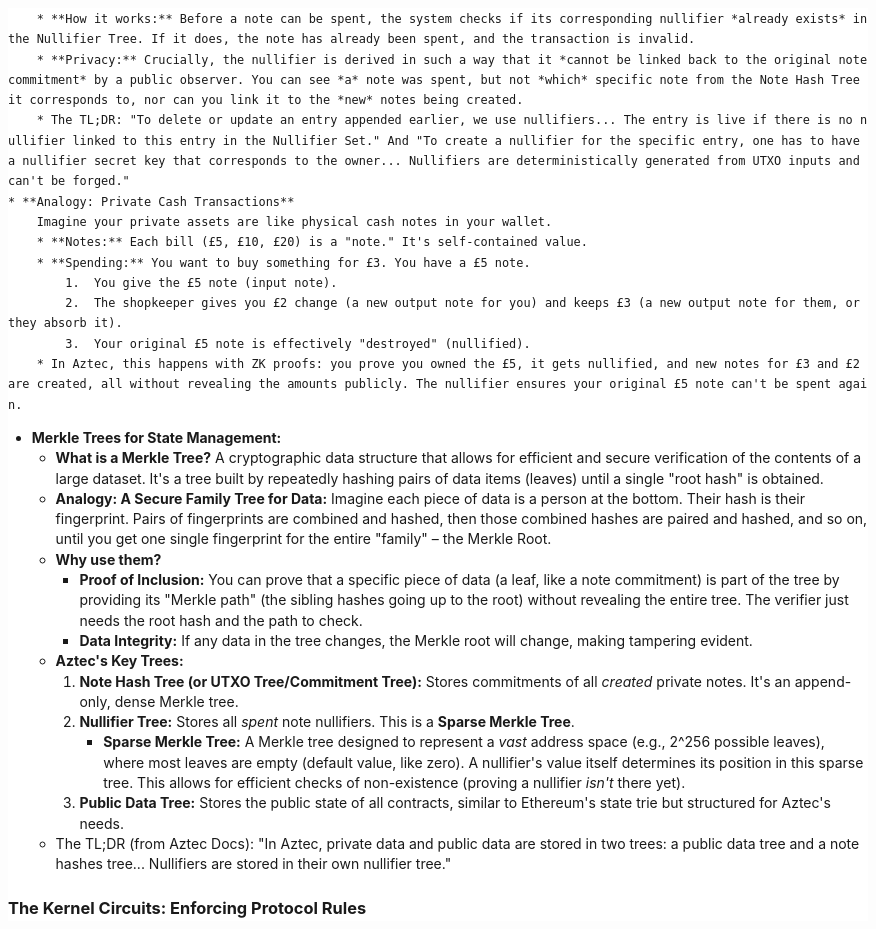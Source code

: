         * **How it works:** Before a note can be spent, the system checks if its corresponding nullifier *already exists* in the Nullifier Tree. If it does, the note has already been spent, and the transaction is invalid.
        * **Privacy:** Crucially, the nullifier is derived in such a way that it *cannot be linked back to the original note commitment* by a public observer. You can see *a* note was spent, but not *which* specific note from the Note Hash Tree it corresponds to, nor can you link it to the *new* notes being created.
        * The TL;DR: "To delete or update an entry appended earlier, we use nullifiers... The entry is live if there is no nullifier linked to this entry in the Nullifier Set." And "To create a nullifier for the specific entry, one has to have a nullifier secret key that corresponds to the owner... Nullifiers are deterministically generated from UTXO inputs and can't be forged."
    * **Analogy: Private Cash Transactions**
        Imagine your private assets are like physical cash notes in your wallet.
        * **Notes:** Each bill (£5, £10, £20) is a "note." It's self-contained value.
        * **Spending:** You want to buy something for £3. You have a £5 note.
            1.  You give the £5 note (input note).
            2.  The shopkeeper gives you £2 change (a new output note for you) and keeps £3 (a new output note for them, or they absorb it).
            3.  Your original £5 note is effectively "destroyed" (nullified).
        * In Aztec, this happens with ZK proofs: you prove you owned the £5, it gets nullified, and new notes for £3 and £2 are created, all without revealing the amounts publicly. The nullifier ensures your original £5 note can't be spent again.

* **Merkle Trees for State Management:**
    * **What is a Merkle Tree?** A cryptographic data structure that allows for efficient and secure verification of the contents of a large dataset. It's a tree built by repeatedly hashing pairs of data items (leaves) until a single "root hash" is obtained.
    * **Analogy: A Secure Family Tree for Data:** Imagine each piece of data is a person at the bottom. Their hash is their fingerprint. Pairs of fingerprints are combined and hashed, then those combined hashes are paired and hashed, and so on, until you get one single fingerprint for the entire "family" – the Merkle Root.
    * **Why use them?**
        * **Proof of Inclusion:** You can prove that a specific piece of data (a leaf, like a note commitment) is part of the tree by providing its "Merkle path" (the sibling hashes going up to the root) without revealing the entire tree. The verifier just needs the root hash and the path to check.
        * **Data Integrity:** If any data in the tree changes, the Merkle root will change, making tampering evident.
    * **Aztec's Key Trees:**
        1.  **Note Hash Tree (or UTXO Tree/Commitment Tree):** Stores commitments of all *created* private notes. It's an append-only, dense Merkle tree.
        2.  **Nullifier Tree:** Stores all *spent* note nullifiers. This is a **Sparse Merkle Tree**.
            * **Sparse Merkle Tree:** A Merkle tree designed to represent a *vast* address space (e.g., 2^256 possible leaves), where most leaves are empty (default value, like zero). A nullifier's value itself determines its position in this sparse tree. This allows for efficient checks of non-existence (proving a nullifier *isn't* there yet).
        3.  **Public Data Tree:** Stores the public state of all contracts, similar to Ethereum's state trie but structured for Aztec's needs.
    * The TL;DR (from Aztec Docs): "In Aztec, private data and public data are stored in two trees: a public data tree and a note hashes tree... Nullifiers are stored in their own nullifier tree."

### The Kernel Circuits: Enforcing Protocol Rules
